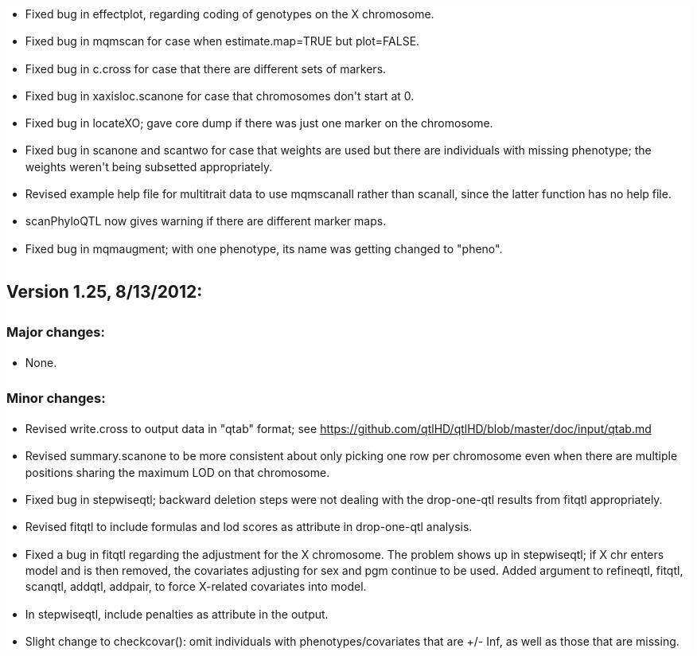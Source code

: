 - Fixed bug in effectplot, regarding coding of genotypes on the X
  chromosome.

- Fixed bug in mqmscan for case when estimate.map=TRUE but plot=FALSE.

- Fixed bug in c.cross for case that there are different sets of markers.

- Fixed bug in xaxisloc.scanone for case that chromosomes don't start at 0.

- Fixed bug in locateXO; gave core dump if there was just one marker on
  the chromosome.

- Fixed bug in scanone and scantwo for case that weights are used but
  there are individuals with missing phenotype; the weights weren't
  being subsetted appropriately.

- Revised example help file for multitrait data to use mqmscanall
  rather than scanall, since the latter function has no help file.

- scanPhyloQTL now gives warning if there are different marker maps.

- Fixed bug in mqmaugment; with one phenotype, its name was getting
  changed to "pheno".


## Version 1.25, 8/13/2012:

### Major changes:

- None.

### Minor changes:

- Revised write.cross to output data in "qtab" format; see
  https://github.com/qtlHD/qtlHD/blob/master/doc/input/qtab.md

- Revised summary.scanone to be more consistent about only picking one
  row per chromosome even when there are multiple positions sharing
  the maximum LOD on that chromosome.

- Fixed bug in stepwiseqtl; backward deletion steps were not dealing
  with the drop-one-qtl results from fitqtl appropriately.

- Revised fitqtl to include formulas and lod scores as attribute in
  drop-one-qtl analysis.

- Fixed a bug in fitqtl regarding the adjustment for the X
  chromosome.  The problem shows up in stepwiseqtl; if X chr enters
  model and is then removed, the covariates adjusting for sex and pgm
  continue to be used.  Added argument to refineqtl, fitqtl, scanqtl,
  addqtl, addpair, to force X-related covariates into model.

- In stepwiseqtl, include penalties as attribute in the output.

- Slight change to checkcovar(): omit individuals with
  phenotypes/covariates that are +/- Inf, as well as those that are
  missing.
